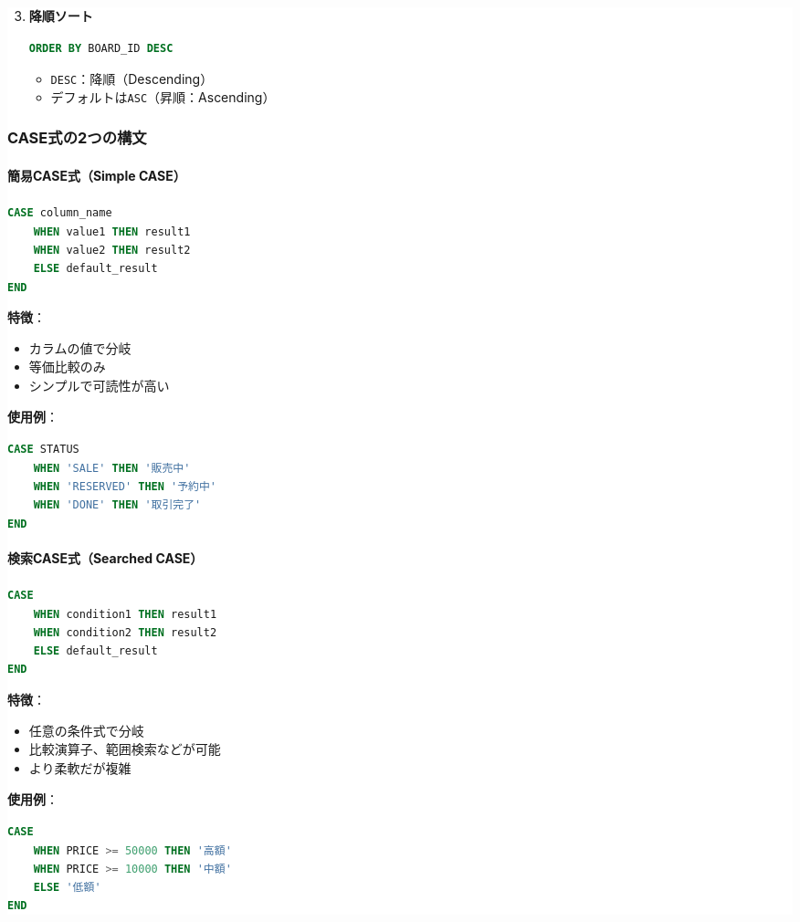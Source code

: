 3. **降順ソート**
   ```sql
   ORDER BY BOARD_ID DESC
   ```
   - `DESC`：降順（Descending）
   - デフォルトは`ASC`（昇順：Ascending）

### CASE式の2つの構文

#### 簡易CASE式（Simple CASE）

```sql
CASE column_name
    WHEN value1 THEN result1
    WHEN value2 THEN result2
    ELSE default_result
END
```

**特徴**：
- カラムの値で分岐
- 等価比較のみ
- シンプルで可読性が高い

**使用例**：
```sql
CASE STATUS
    WHEN 'SALE' THEN '販売中'
    WHEN 'RESERVED' THEN '予約中'
    WHEN 'DONE' THEN '取引完了'
END
```

#### 検索CASE式（Searched CASE）

```sql
CASE
    WHEN condition1 THEN result1
    WHEN condition2 THEN result2
    ELSE default_result
END
```

**特徴**：
- 任意の条件式で分岐
- 比較演算子、範囲検索などが可能
- より柔軟だが複雑

**使用例**：
```sql
CASE
    WHEN PRICE >= 50000 THEN '高額'
    WHEN PRICE >= 10000 THEN '中額'
    ELSE '低額'
END
```
